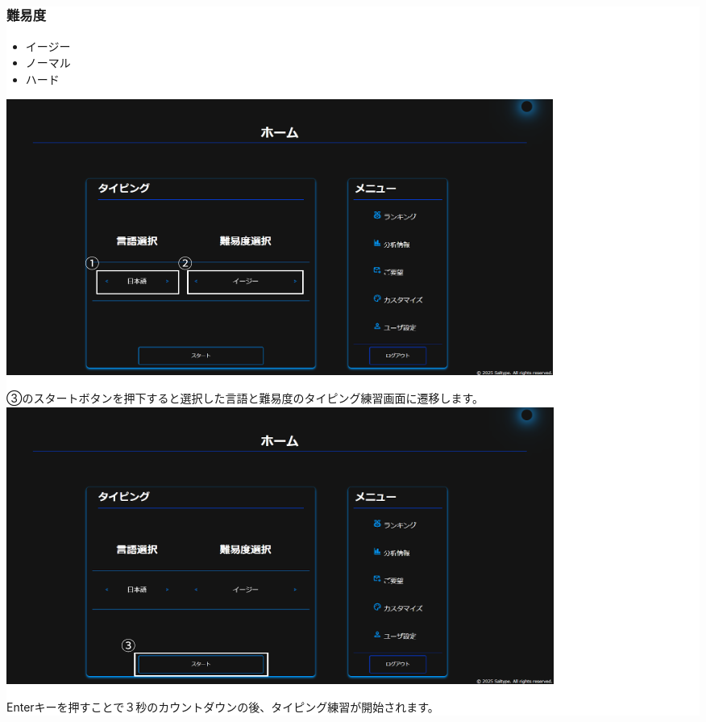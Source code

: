 ### 難易度
- イージー
- ノーマル
- ハード

![alt text](images/home/home_typing_mode_select.png)

③のスタートボタンを押下すると選択した言語と難易度のタイピング練習画面に遷移します。<br>
![alt text](images/home/home_typing_start.png)

Enterキーを押すことで３秒のカウントダウンの後、タイピング練習が開始されます。<br>
